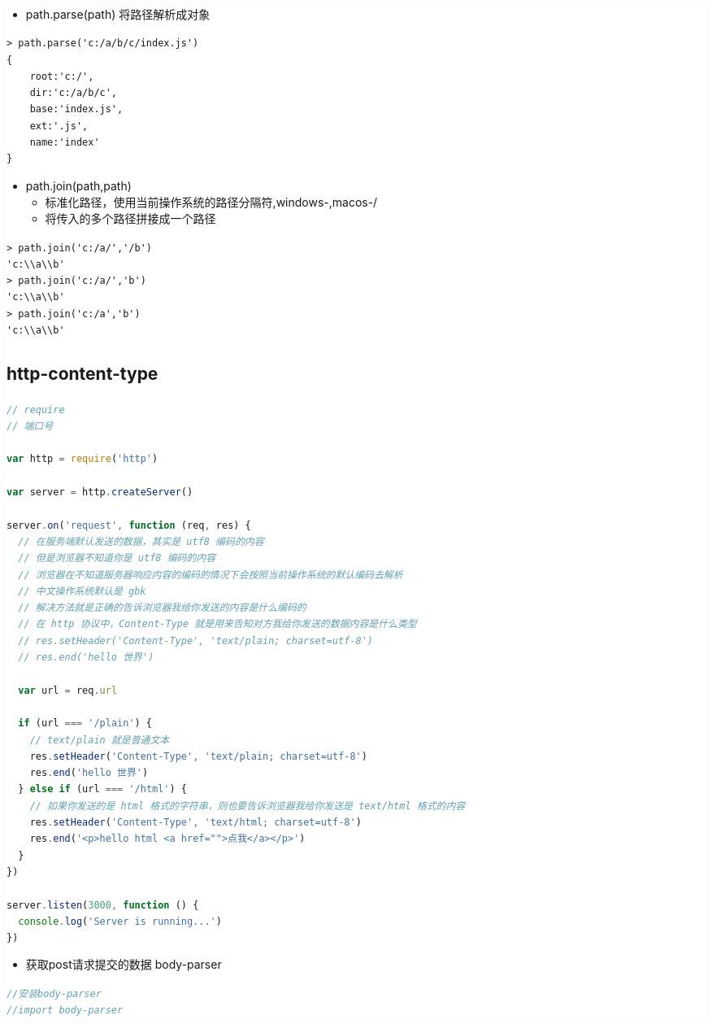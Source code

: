 - path.parse(path) 将路径解析成对象

```shell
> path.parse('c:/a/b/c/index.js')
{
    root:'c:/',
    dir:'c:/a/b/c',
    base:'index.js',
    ext:'.js',
    name:'index'
}
```

- path.join(path,path)
  - 标准化路径，使用当前操作系统的路径分隔符,windows-\,macos-/
  - 将传入的多个路径拼接成一个路径

```shell
> path.join('c:/a/','/b')
'c:\\a\\b'
> path.join('c:/a/','b')
'c:\\a\\b'
> path.join('c:/a','b')
'c:\\a\\b'
```
## http-content-type
```js
// require
// 端口号

var http = require('http')

var server = http.createServer()

server.on('request', function (req, res) {
  // 在服务端默认发送的数据，其实是 utf8 编码的内容
  // 但是浏览器不知道你是 utf8 编码的内容
  // 浏览器在不知道服务器响应内容的编码的情况下会按照当前操作系统的默认编码去解析
  // 中文操作系统默认是 gbk
  // 解决方法就是正确的告诉浏览器我给你发送的内容是什么编码的
  // 在 http 协议中，Content-Type 就是用来告知对方我给你发送的数据内容是什么类型
  // res.setHeader('Content-Type', 'text/plain; charset=utf-8')
  // res.end('hello 世界')

  var url = req.url

  if (url === '/plain') {
    // text/plain 就是普通文本
    res.setHeader('Content-Type', 'text/plain; charset=utf-8')
    res.end('hello 世界')
  } else if (url === '/html') {
    // 如果你发送的是 html 格式的字符串，则也要告诉浏览器我给你发送是 text/html 格式的内容
    res.setHeader('Content-Type', 'text/html; charset=utf-8')
    res.end('<p>hello html <a href="">点我</a></p>')
  }
})

server.listen(3000, function () {
  console.log('Server is running...')
})
```
- 获取post请求提交的数据 body-parser
```js
//安装body-parser
//import body-parser
```